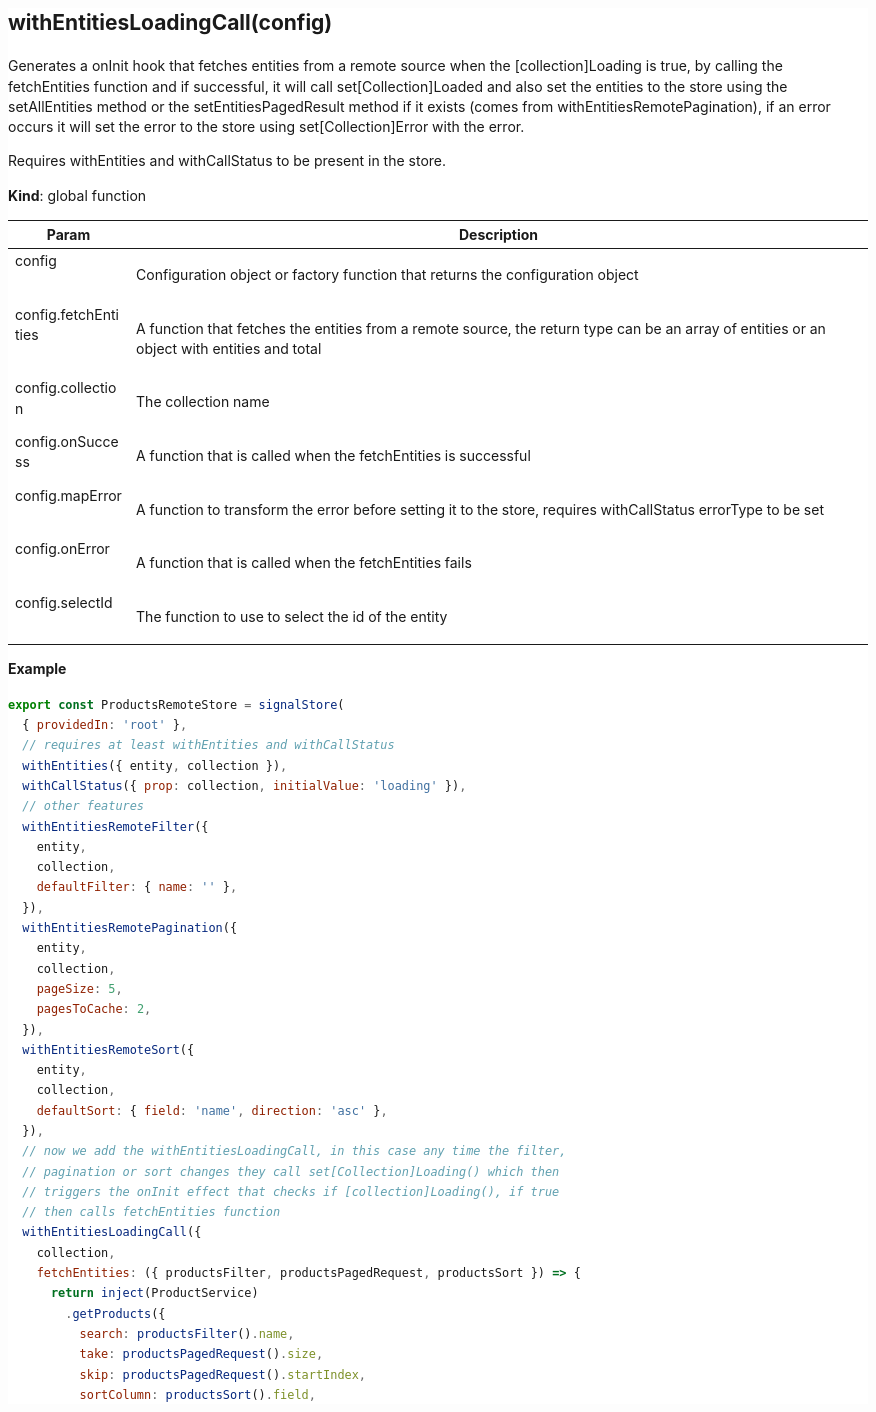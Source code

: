 ## withEntitiesLoadingCall(config)
<p>Generates a onInit hook that fetches entities from a remote source
when the [collection]Loading is true, by calling the fetchEntities function
and if successful, it will call set[Collection]Loaded and also set the entities
to the store using the setAllEntities method or the setEntitiesPagedResult method
if it exists (comes from withEntitiesRemotePagination),
if an error occurs it will set the error to the store using set[Collection]Error with the error.</p>
<p>Requires withEntities and withCallStatus to be present in the store.</p>

**Kind**: global function  

| Param | Description |
| --- | --- |
| config | <p>Configuration object or factory function that returns the configuration object</p> |
| config.fetchEntities | <p>A function that fetches the entities from a remote source, the return type can be an array of entities or an object with entities and total</p> |
| config.collection | <p>The collection name</p> |
| config.onSuccess | <p>A function that is called when the fetchEntities is successful</p> |
| config.mapError | <p>A function to transform the error before setting it to the store, requires withCallStatus errorType to be set</p> |
| config.onError | <p>A function that is called when the fetchEntities fails</p> |
| config.selectId | <p>The function to use to select the id of the entity</p> |

**Example**  
```js
export const ProductsRemoteStore = signalStore(
  { providedIn: 'root' },
  // requires at least withEntities and withCallStatus
  withEntities({ entity, collection }),
  withCallStatus({ prop: collection, initialValue: 'loading' }),
  // other features
  withEntitiesRemoteFilter({
    entity,
    collection,
    defaultFilter: { name: '' },
  }),
  withEntitiesRemotePagination({
    entity,
    collection,
    pageSize: 5,
    pagesToCache: 2,
  }),
  withEntitiesRemoteSort({
    entity,
    collection,
    defaultSort: { field: 'name', direction: 'asc' },
  }),
  // now we add the withEntitiesLoadingCall, in this case any time the filter,
  // pagination or sort changes they call set[Collection]Loading() which then
  // triggers the onInit effect that checks if [collection]Loading(), if true
  // then calls fetchEntities function
  withEntitiesLoadingCall({
    collection,
    fetchEntities: ({ productsFilter, productsPagedRequest, productsSort }) => {
      return inject(ProductService)
        .getProducts({
          search: productsFilter().name,
          take: productsPagedRequest().size,
          skip: productsPagedRequest().startIndex,
          sortColumn: productsSort().field,
```